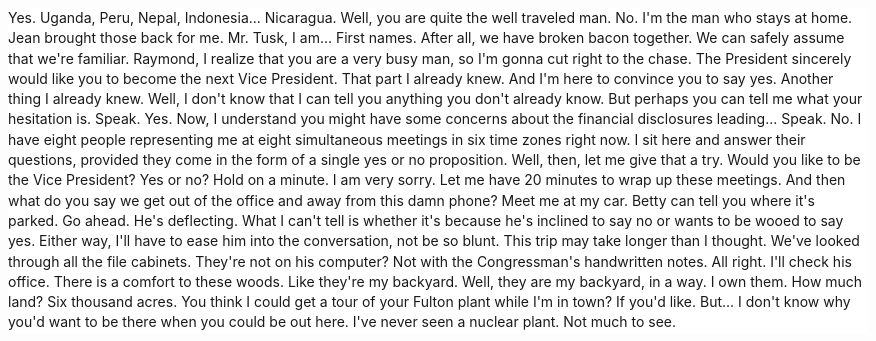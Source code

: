 Yes.
Uganda,
Peru,
Nepal,
Indonesia...
Nicaragua.
Well, you are quite the well traveled man.
No. I'm the man who stays at home.
Jean brought those back for me.
Mr. Tusk, I am... First names.
After all, we have broken bacon together.
We can safely assume that we're familiar.
Raymond, I realize that you are a very busy man,
so I'm gonna cut right to the chase.
The President sincerely would like you
to become the next Vice President.
That part I already knew.
And I'm here to convince you to say yes.
Another thing I already knew.
Well, I don't know that
I can tell you anything you don't already know.
But perhaps you can tell me what your hesitation is.
Speak.
Yes.
Now, I understand you might have some concerns
about the financial disclosures leading...
Speak.
No.
I have eight people representing me at eight
simultaneous meetings in six time zones right now.
I sit here and answer their questions,
provided they come in the form of a single yes or no proposition.
Well, then, let me give that a try.
Would you like to be the Vice President?
Yes or no?
Hold on a minute.
I am very sorry.
Let me have 20 minutes to wrap up these meetings.
And then what do you say we get out of the office
and away from this damn phone?
Meet me at my car.
Betty can tell you where it's parked.
Go ahead.
He's deflecting.
What I can't tell is whether it's because
he's inclined to say no or wants to be wooed to say yes.
Either way, I'll have to ease him into the conversation,
not be so blunt.
This trip may take longer than I thought.
We've looked through all the file cabinets.
They're not on his computer?
Not with the Congressman's handwritten notes.
All right. I'll check his office.
There is a comfort to these woods.
Like they're my backyard.
Well, they are my backyard, in a way. I own them.
How much land?
Six thousand acres.
You think I could get a tour of your Fulton plant while I'm in town?
If you'd like. But...
I don't know why you'd want to be there
when you could be out here.
I've never seen a nuclear plant.
Not much to see.